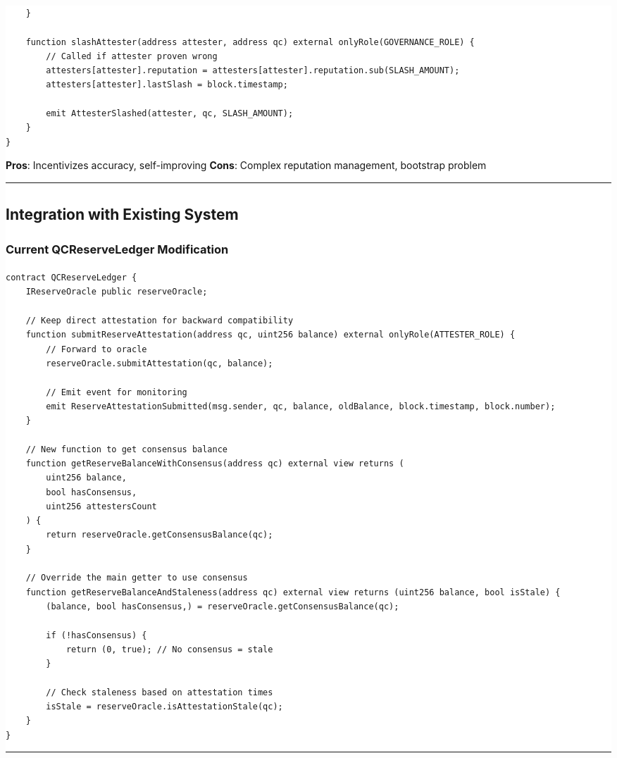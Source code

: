 ```solidity
    }
    
    function slashAttester(address attester, address qc) external onlyRole(GOVERNANCE_ROLE) {
        // Called if attester proven wrong
        attesters[attester].reputation = attesters[attester].reputation.sub(SLASH_AMOUNT);
        attesters[attester].lastSlash = block.timestamp;
        
        emit AttesterSlashed(attester, qc, SLASH_AMOUNT);
    }
}
```

**Pros**: Incentivizes accuracy, self-improving
**Cons**: Complex reputation management, bootstrap problem

---

## Integration with Existing System

### Current QCReserveLedger Modification

```solidity
contract QCReserveLedger {
    IReserveOracle public reserveOracle;
    
    // Keep direct attestation for backward compatibility
    function submitReserveAttestation(address qc, uint256 balance) external onlyRole(ATTESTER_ROLE) {
        // Forward to oracle
        reserveOracle.submitAttestation(qc, balance);
        
        // Emit event for monitoring
        emit ReserveAttestationSubmitted(msg.sender, qc, balance, oldBalance, block.timestamp, block.number);
    }
    
    // New function to get consensus balance
    function getReserveBalanceWithConsensus(address qc) external view returns (
        uint256 balance,
        bool hasConsensus,
        uint256 attestersCount
    ) {
        return reserveOracle.getConsensusBalance(qc);
    }
    
    // Override the main getter to use consensus
    function getReserveBalanceAndStaleness(address qc) external view returns (uint256 balance, bool isStale) {
        (balance, bool hasConsensus,) = reserveOracle.getConsensusBalance(qc);
        
        if (!hasConsensus) {
            return (0, true); // No consensus = stale
        }
        
        // Check staleness based on attestation times
        isStale = reserveOracle.isAttestationStale(qc);
    }
}
```

---